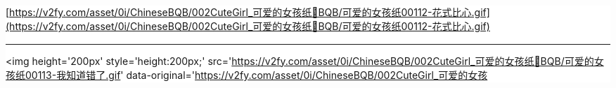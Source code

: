 [https://v2fy.com/asset/0i/ChineseBQB/002CuteGirl_可爱的女孩纸👧BQB/可爱的女孩纸00112-花式比心.gif](https://v2fy.com/asset/0i/ChineseBQB/002CuteGirl_可爱的女孩纸👧BQB/可爱的女孩纸00112-花式比心.gif)</h6><hr/><img height='200px' style='height:200px;'  src='https://v2fy.com/asset/0i/ChineseBQB/002CuteGirl_可爱的女孩纸👧BQB/可爱的女孩纸00113-我知道错了.gif' data-original='https://v2fy.com/asset/0i/ChineseBQB/002CuteGirl_可爱的女孩